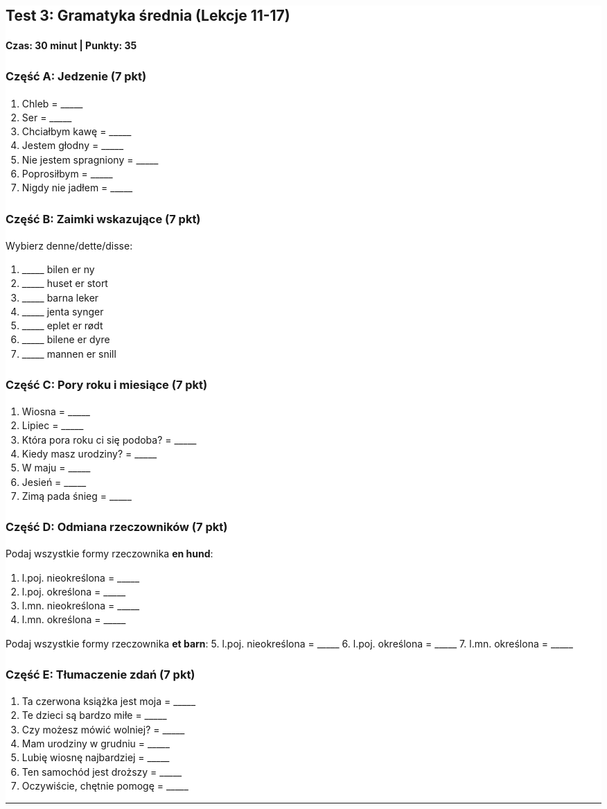 ## Test 3: Gramatyka średnia (Lekcje 11-17)

**Czas: 30 minut | Punkty: 35**

### Część A: Jedzenie (7 pkt)
1. Chleb = _____
2. Ser = _____
3. Chciałbym kawę = _____
4. Jestem głodny = _____
5. Nie jestem spragniony = _____
6. Poprosiłbym = _____
7. Nigdy nie jadłem = _____

### Część B: Zaimki wskazujące (7 pkt)
Wybierz denne/dette/disse:
1. _____ bilen er ny
2. _____ huset er stort
3. _____ barna leker
4. _____ jenta synger
5. _____ eplet er rødt
6. _____ bilene er dyre
7. _____ mannen er snill

### Część C: Pory roku i miesiące (7 pkt)
1. Wiosna = _____
2. Lipiec = _____
3. Która pora roku ci się podoba? = _____
4. Kiedy masz urodziny? = _____
5. W maju = _____
6. Jesień = _____
7. Zimą pada śnieg = _____

### Część D: Odmiana rzeczowników (7 pkt)
Podaj wszystkie formy rzeczownika **en hund**:
1. l.poj. nieokreślona = _____
2. l.poj. określona = _____
3. l.mn. nieokreślona = _____
4. l.mn. określona = _____

Podaj wszystkie formy rzeczownika **et barn**:
5. l.poj. nieokreślona = _____
6. l.poj. określona = _____
7. l.mn. określona = _____

### Część E: Tłumaczenie zdań (7 pkt)
1. Ta czerwona książka jest moja = _____
2. Te dzieci są bardzo miłe = _____
3. Czy możesz mówić wolniej? = _____
4. Mam urodziny w grudniu = _____
5. Lubię wiosnę najbardziej = _____
6. Ten samochód jest droższy = _____
7. Oczywiście, chętnie pomogę = _____

---